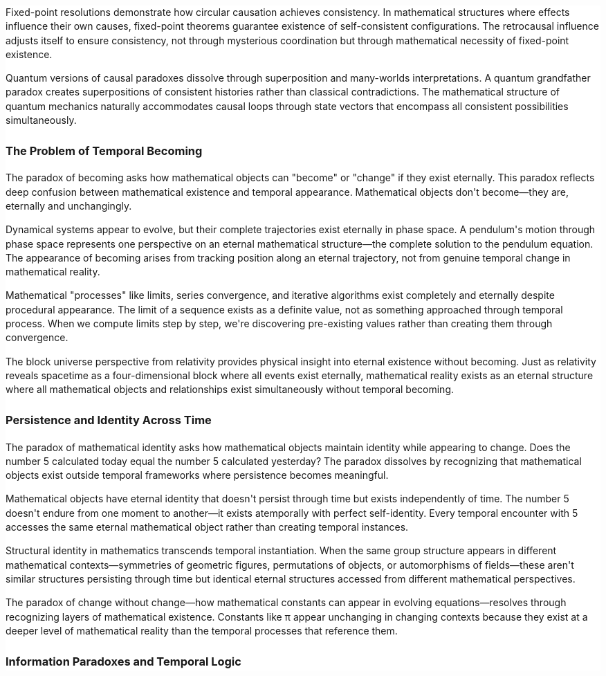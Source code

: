 Fixed-point resolutions demonstrate how circular causation achieves consistency. In mathematical structures where effects influence their own causes, fixed-point theorems guarantee existence of self-consistent configurations. The retrocausal influence adjusts itself to ensure consistency, not through mysterious coordination but through mathematical necessity of fixed-point existence.

Quantum versions of causal paradoxes dissolve through superposition and many-worlds interpretations. A quantum grandfather paradox creates superpositions of consistent histories rather than classical contradictions. The mathematical structure of quantum mechanics naturally accommodates causal loops through state vectors that encompass all consistent possibilities simultaneously.

### The Problem of Temporal Becoming

The paradox of becoming asks how mathematical objects can "become" or "change" if they exist eternally. This paradox reflects deep confusion between mathematical existence and temporal appearance. Mathematical objects don't become—they are, eternally and unchangingly.

Dynamical systems appear to evolve, but their complete trajectories exist eternally in phase space. A pendulum's motion through phase space represents one perspective on an eternal mathematical structure—the complete solution to the pendulum equation. The appearance of becoming arises from tracking position along an eternal trajectory, not from genuine temporal change in mathematical reality.

Mathematical "processes" like limits, series convergence, and iterative algorithms exist completely and eternally despite procedural appearance. The limit of a sequence exists as a definite value, not as something approached through temporal process. When we compute limits step by step, we're discovering pre-existing values rather than creating them through convergence.

The block universe perspective from relativity provides physical insight into eternal existence without becoming. Just as relativity reveals spacetime as a four-dimensional block where all events exist eternally, mathematical reality exists as an eternal structure where all mathematical objects and relationships exist simultaneously without temporal becoming.

### Persistence and Identity Across Time

The paradox of mathematical identity asks how mathematical objects maintain identity while appearing to change. Does the number 5 calculated today equal the number 5 calculated yesterday? The paradox dissolves by recognizing that mathematical objects exist outside temporal frameworks where persistence becomes meaningful.

Mathematical objects have eternal identity that doesn't persist through time but exists independently of time. The number 5 doesn't endure from one moment to another—it exists atemporally with perfect self-identity. Every temporal encounter with 5 accesses the same eternal mathematical object rather than creating temporal instances.

Structural identity in mathematics transcends temporal instantiation. When the same group structure appears in different mathematical contexts—symmetries of geometric figures, permutations of objects, or automorphisms of fields—these aren't similar structures persisting through time but identical eternal structures accessed from different mathematical perspectives.

The paradox of change without change—how mathematical constants can appear in evolving equations—resolves through recognizing layers of mathematical existence. Constants like π appear unchanging in changing contexts because they exist at a deeper level of mathematical reality than the temporal processes that reference them.

### Information Paradoxes and Temporal Logic

